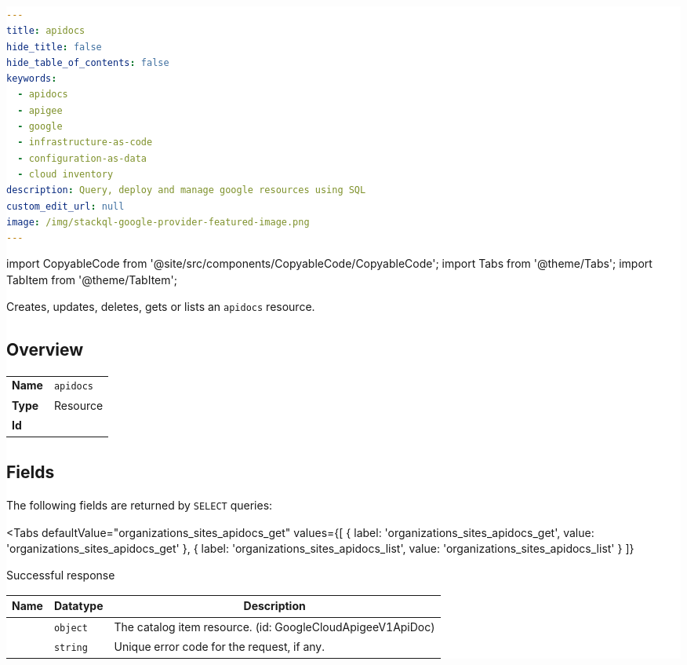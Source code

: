 ```yaml
--- 
title: apidocs
hide_title: false
hide_table_of_contents: false
keywords:
  - apidocs
  - apigee
  - google
  - infrastructure-as-code
  - configuration-as-data
  - cloud inventory
description: Query, deploy and manage google resources using SQL
custom_edit_url: null
image: /img/stackql-google-provider-featured-image.png
---
```


import CopyableCode from '@site/src/components/CopyableCode/CopyableCode';
import Tabs from '@theme/Tabs';
import TabItem from '@theme/TabItem';

Creates, updates, deletes, gets or lists an <code>apidocs</code> resource.

## Overview
<table><tbody>
<tr><td><b>Name</b></td><td><code>apidocs</code></td></tr>
<tr><td><b>Type</b></td><td>Resource</td></tr>
<tr><td><b>Id</b></td><td><CopyableCode code="google.apigee.apidocs" /></td></tr>
</tbody></table>

## Fields

The following fields are returned by `SELECT` queries:

<Tabs
    defaultValue="organizations_sites_apidocs_get"
    values={[
        { label: 'organizations_sites_apidocs_get', value: 'organizations_sites_apidocs_get' },
        { label: 'organizations_sites_apidocs_list', value: 'organizations_sites_apidocs_list' }
    ]}
>
<TabItem value="organizations_sites_apidocs_get">

Successful response

<table>
<thead>
    <tr>
    <th>Name</th>
    <th>Datatype</th>
    <th>Description</th>
    </tr>
</thead>
<tbody>
<tr>
    <td><CopyableCode code="data" /></td>
    <td><code>object</code></td>
    <td>The catalog item resource. (id: GoogleCloudApigeeV1ApiDoc)</td>
</tr>
<tr>
    <td><CopyableCode code="errorCode" /></td>
    <td><code>string</code></td>
    <td>Unique error code for the request, if any.</td>
</tr>